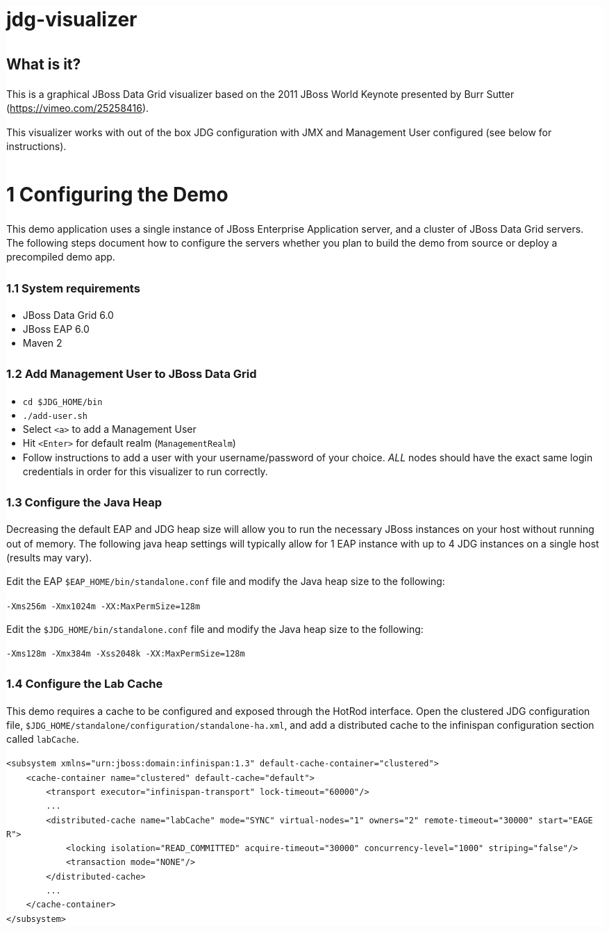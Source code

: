 

jdg-visualizer
========================

What is it?
-----------

This is a graphical JBoss Data Grid visualizer based on the 2011 JBoss World Keynote presented 
by Burr Sutter (https://vimeo.com/25258416).

This visualizer works with out of the box JDG configuration with JMX and Management
User configured (see below for instructions).

# 1 Configuring the Demo
This demo application uses a single instance of JBoss Enterprise Application server, and a cluster of JBoss Data Grid servers. The following steps document how to configure the servers whether you plan to build the demo from source or deploy a precompiled demo app.

### 1.1 System requirements
 * JBoss Data Grid 6.0
 * JBoss EAP 6.0
 * Maven 2

### 1.2 Add Management User to JBoss Data Grid
 + `cd $JDG_HOME/bin`
 + `./add-user.sh`
 + Select `<a>` to add a Management User
 + Hit `<Enter>` for default realm (`ManagementRealm`)
 + Follow instructions to add a user with your username/password of your choice.  _ALL_ nodes should have the exact same login credentials in order for this visualizer to run correctly.

### 1.3 Configure the Java Heap
Decreasing the default EAP and JDG heap size will allow you to run the necessary JBoss instances on your host without running out of memory. The following java heap settings will typically allow for 1 EAP instance with up to 4 JDG instances on a single host (results may vary). 

Edit the EAP `$EAP_HOME/bin/standalone.conf` file and modify the Java heap size to the following:

	-Xms256m -Xmx1024m -XX:MaxPermSize=128m

Edit the `$JDG_HOME/bin/standalone.conf` file and modify the Java heap size to the following:

	-Xms128m -Xmx384m -Xss2048k -XX:MaxPermSize=128m 

### 1.4 Configure the Lab Cache
This demo requires a cache to be configured and exposed through the HotRod interface. Open the clustered JDG configuration file, `$JDG_HOME/standalone/configuration/standalone-ha.xml`, and add a distributed cache to the infinispan configuration section called `labCache`.

	<subsystem xmlns="urn:jboss:domain:infinispan:1.3" default-cache-container="clustered">
		<cache-container name="clustered" default-cache="default">
			<transport executor="infinispan-transport" lock-timeout="60000"/>
			...
			<distributed-cache name="labCache" mode="SYNC" virtual-nodes="1" owners="2" remote-timeout="30000" start="EAGER">
				<locking isolation="READ_COMMITTED" acquire-timeout="30000" concurrency-level="1000" striping="false"/>
				<transaction mode="NONE"/>
			</distributed-cache>
			...
		</cache-container>
	</subsystem>
